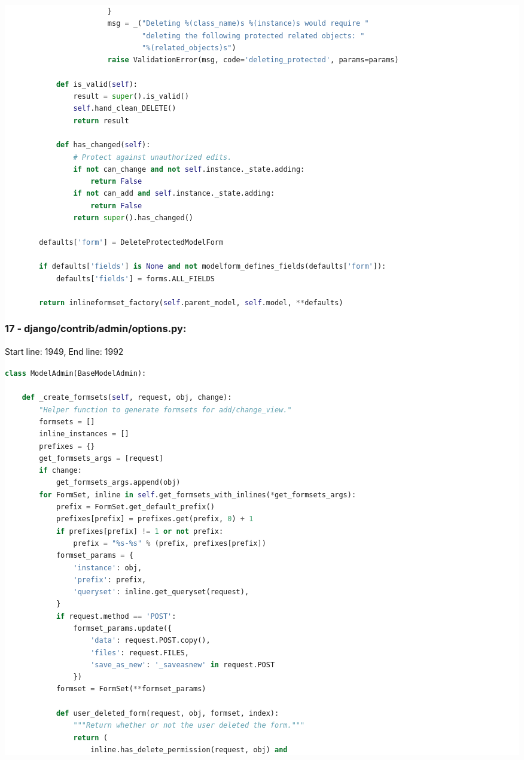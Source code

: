 ```python
                        }
                        msg = _("Deleting %(class_name)s %(instance)s would require "
                                "deleting the following protected related objects: "
                                "%(related_objects)s")
                        raise ValidationError(msg, code='deleting_protected', params=params)

            def is_valid(self):
                result = super().is_valid()
                self.hand_clean_DELETE()
                return result

            def has_changed(self):
                # Protect against unauthorized edits.
                if not can_change and not self.instance._state.adding:
                    return False
                if not can_add and self.instance._state.adding:
                    return False
                return super().has_changed()

        defaults['form'] = DeleteProtectedModelForm

        if defaults['fields'] is None and not modelform_defines_fields(defaults['form']):
            defaults['fields'] = forms.ALL_FIELDS

        return inlineformset_factory(self.parent_model, self.model, **defaults)
```
### 17 - django/contrib/admin/options.py:

Start line: 1949, End line: 1992

```python
class ModelAdmin(BaseModelAdmin):

    def _create_formsets(self, request, obj, change):
        "Helper function to generate formsets for add/change_view."
        formsets = []
        inline_instances = []
        prefixes = {}
        get_formsets_args = [request]
        if change:
            get_formsets_args.append(obj)
        for FormSet, inline in self.get_formsets_with_inlines(*get_formsets_args):
            prefix = FormSet.get_default_prefix()
            prefixes[prefix] = prefixes.get(prefix, 0) + 1
            if prefixes[prefix] != 1 or not prefix:
                prefix = "%s-%s" % (prefix, prefixes[prefix])
            formset_params = {
                'instance': obj,
                'prefix': prefix,
                'queryset': inline.get_queryset(request),
            }
            if request.method == 'POST':
                formset_params.update({
                    'data': request.POST.copy(),
                    'files': request.FILES,
                    'save_as_new': '_saveasnew' in request.POST
                })
            formset = FormSet(**formset_params)

            def user_deleted_form(request, obj, formset, index):
                """Return whether or not the user deleted the form."""
                return (
                    inline.has_delete_permission(request, obj) and
```